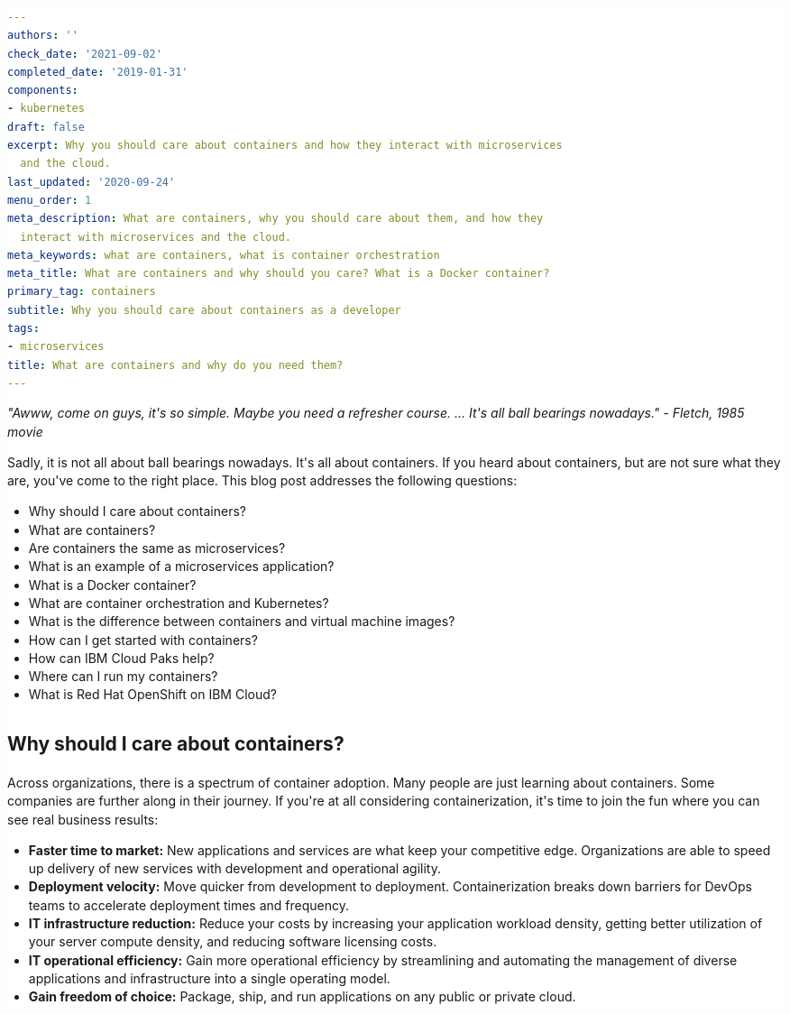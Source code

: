 ```yaml
---
authors: ''
check_date: '2021-09-02'
completed_date: '2019-01-31'
components:
- kubernetes
draft: false
excerpt: Why you should care about containers and how they interact with microservices
  and the cloud.
last_updated: '2020-09-24'
menu_order: 1
meta_description: What are containers, why you should care about them, and how they
  interact with microservices and the cloud.
meta_keywords: what are containers, what is container orchestration
meta_title: What are containers and why should you care? What is a Docker container?
primary_tag: containers
subtitle: Why you should care about containers as a developer
tags:
- microservices
title: What are containers and why do you need them?
---
```


*"Awww, come on guys, it's so simple. Maybe you need a refresher course. ... It's all ball bearings nowadays." - Fletch, 1985 movie*

Sadly, it is not all about ball bearings nowadays. It's all about containers. If you heard about containers, but are not sure what they are, you've come to the right place. This blog post addresses the following questions:

* Why should I care about containers?
* What are containers?
* Are containers the same as microservices?
* What is an example of a microservices application?
* What is a Docker container?
* What are container orchestration and Kubernetes?
* What is the difference between containers and virtual machine images?
* How can I get started with containers?
* How can IBM Cloud Paks help?
* Where can I run my containers?
* What is Red Hat OpenShift on IBM Cloud?

## Why should I care about containers?

Across organizations, there is a spectrum of container adoption. Many people are just learning about containers. Some companies are further along in their journey. If you're at all considering containerization, it's time to join the fun where you can see real business results:

* **Faster time to market:** New applications and services are what keep your competitive edge. Organizations are able to speed up delivery of new services with development and operational agility.
* **Deployment velocity:** Move quicker from development to deployment. Containerization breaks down barriers for DevOps teams to accelerate deployment times and frequency.
* **IT infrastructure reduction:** Reduce your costs by increasing your application workload density, getting better utilization of your server compute density, and reducing software licensing costs.
* **IT operational efficiency:** Gain more operational efficiency by streamlining and automating the management of diverse applications and infrastructure into a single operating model.
* **Gain freedom of choice:** Package, ship, and run applications on any public or private cloud.
